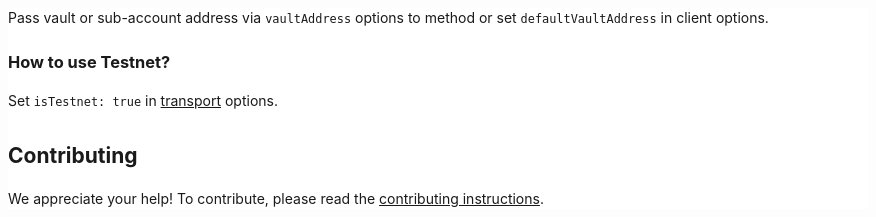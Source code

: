 Pass vault or sub-account address via `vaultAddress` options to method or set `defaultVaultAddress` in client options.

### How to use Testnet?

Set `isTestnet: true` in [transport](#transports) options.

## Contributing

We appreciate your help! To contribute, please read the [contributing instructions](CONTRIBUTING.md).

